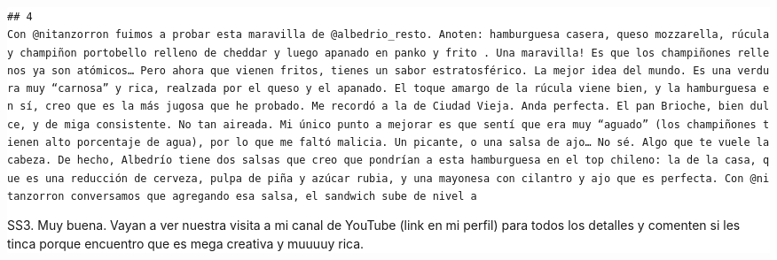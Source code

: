     ## 4                                                                                                                                                                                                                                                                                                                                                                                                                                                                                                                                                                                                                                                                                                                                                                                                                                                                                                                                                                                                                                                                                                                                                                                                                                                                                                                                                                                                                                                                                                                                                                                                                                                                                                                                                                                                                                                                                                                                                                                                                                                                                                                                                                                                                                                                                                                                                                                                                                                                                                                                    Con @nitanzorron fuimos a probar esta maravilla de @albedrio_resto. Anoten: hamburguesa casera, queso mozzarella, rúcula y champiñon portobello relleno de cheddar y luego apanado en panko y frito . Una maravilla! Es que los champiñones rellenos ya son atómicos… Pero ahora que vienen fritos, tienes un sabor estratosférico. La mejor idea del mundo. Es una verdura muy “carnosa” y rica, realzada por el queso y el apanado. El toque amargo de la rúcula viene bien, y la hamburguesa en sí, creo que es la más jugosa que he probado. Me recordó a la de Ciudad Vieja. Anda perfecta. El pan Brioche, bien dulce, y de miga consistente. No tan aireada. Mi único punto a mejorar es que sentí que era muy “aguado” (los champiñones tienen alto porcentaje de agua), por lo que me faltó malicia. Un picante, o una salsa de ajo… No sé. Algo que te vuele la cabeza. De hecho, Albedrío tiene dos salsas que creo que pondrían a esta hamburguesa en el top chileno: la de la casa, que es una reducción de cerveza, pulpa de piña y azúcar rubia, y una mayonesa con cilantro y ajo que es perfecta. Con @nitanzorron conversamos que agregando esa salsa, el sandwich sube de nivel a
SS3. Muy buena. Vayan a ver nuestra visita a mi canal de YouTube (link en mi perfil) para todos los detalles y comenten si les tinca porque encuentro que es mega creativa y muuuuy rica.